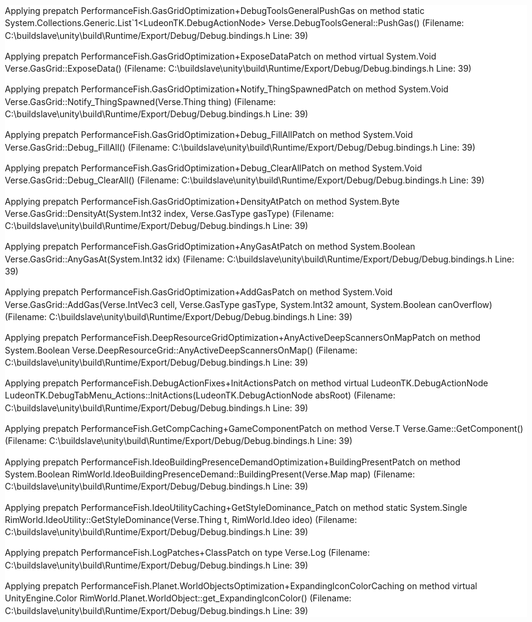 Applying prepatch PerformanceFish.GasGridOptimization+DebugToolsGeneralPushGas on method static System.Collections.Generic.List`1<LudeonTK.DebugActionNode> Verse.DebugToolsGeneral::PushGas() 
(Filename: C:\buildslave\unity\build\Runtime/Export/Debug/Debug.bindings.h Line: 39)

Applying prepatch PerformanceFish.GasGridOptimization+ExposeDataPatch on method virtual System.Void Verse.GasGrid::ExposeData() 
(Filename: C:\buildslave\unity\build\Runtime/Export/Debug/Debug.bindings.h Line: 39)

Applying prepatch PerformanceFish.GasGridOptimization+Notify_ThingSpawnedPatch on method System.Void Verse.GasGrid::Notify_ThingSpawned(Verse.Thing thing) 
(Filename: C:\buildslave\unity\build\Runtime/Export/Debug/Debug.bindings.h Line: 39)

Applying prepatch PerformanceFish.GasGridOptimization+Debug_FillAllPatch on method System.Void Verse.GasGrid::Debug_FillAll() 
(Filename: C:\buildslave\unity\build\Runtime/Export/Debug/Debug.bindings.h Line: 39)

Applying prepatch PerformanceFish.GasGridOptimization+Debug_ClearAllPatch on method System.Void Verse.GasGrid::Debug_ClearAll() 
(Filename: C:\buildslave\unity\build\Runtime/Export/Debug/Debug.bindings.h Line: 39)

Applying prepatch PerformanceFish.GasGridOptimization+DensityAtPatch on method System.Byte Verse.GasGrid::DensityAt(System.Int32 index, Verse.GasType gasType) 
(Filename: C:\buildslave\unity\build\Runtime/Export/Debug/Debug.bindings.h Line: 39)

Applying prepatch PerformanceFish.GasGridOptimization+AnyGasAtPatch on method System.Boolean Verse.GasGrid::AnyGasAt(System.Int32 idx) 
(Filename: C:\buildslave\unity\build\Runtime/Export/Debug/Debug.bindings.h Line: 39)

Applying prepatch PerformanceFish.GasGridOptimization+AddGasPatch on method System.Void Verse.GasGrid::AddGas(Verse.IntVec3 cell, Verse.GasType gasType, System.Int32 amount, System.Boolean canOverflow) 
(Filename: C:\buildslave\unity\build\Runtime/Export/Debug/Debug.bindings.h Line: 39)

Applying prepatch PerformanceFish.DeepResourceGridOptimization+AnyActiveDeepScannersOnMapPatch on method System.Boolean Verse.DeepResourceGrid::AnyActiveDeepScannersOnMap() 
(Filename: C:\buildslave\unity\build\Runtime/Export/Debug/Debug.bindings.h Line: 39)

Applying prepatch PerformanceFish.DebugActionFixes+InitActionsPatch on method virtual LudeonTK.DebugActionNode LudeonTK.DebugTabMenu_Actions::InitActions(LudeonTK.DebugActionNode absRoot) 
(Filename: C:\buildslave\unity\build\Runtime/Export/Debug/Debug.bindings.h Line: 39)

Applying prepatch PerformanceFish.GetCompCaching+GameComponentPatch on method Verse.T Verse.Game::GetComponent() 
(Filename: C:\buildslave\unity\build\Runtime/Export/Debug/Debug.bindings.h Line: 39)

Applying prepatch PerformanceFish.IdeoBuildingPresenceDemandOptimization+BuildingPresentPatch on method System.Boolean RimWorld.IdeoBuildingPresenceDemand::BuildingPresent(Verse.Map map) 
(Filename: C:\buildslave\unity\build\Runtime/Export/Debug/Debug.bindings.h Line: 39)

Applying prepatch PerformanceFish.IdeoUtilityCaching+GetStyleDominance_Patch on method static System.Single RimWorld.IdeoUtility::GetStyleDominance(Verse.Thing t, RimWorld.Ideo ideo) 
(Filename: C:\buildslave\unity\build\Runtime/Export/Debug/Debug.bindings.h Line: 39)

Applying prepatch PerformanceFish.LogPatches+ClassPatch on type Verse.Log 
(Filename: C:\buildslave\unity\build\Runtime/Export/Debug/Debug.bindings.h Line: 39)

Applying prepatch PerformanceFish.Planet.WorldObjectsOptimization+ExpandingIconColorCaching on method virtual UnityEngine.Color RimWorld.Planet.WorldObject::get_ExpandingIconColor() 
(Filename: C:\buildslave\unity\build\Runtime/Export/Debug/Debug.bindings.h Line: 39)
